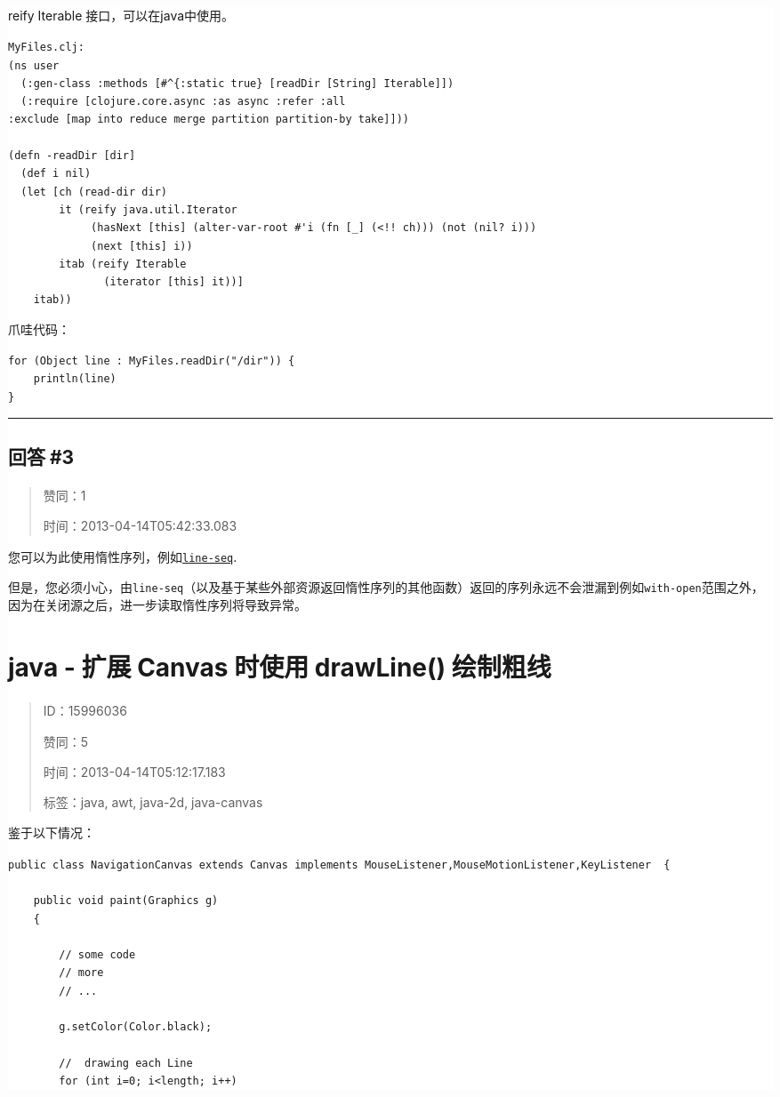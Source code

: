 reify Iterable 接口，可以在java中使用。

```
MyFiles.clj:
(ns user
  (:gen-class :methods [#^{:static true} [readDir [String] Iterable]])
  (:require [clojure.core.async :as async :refer :all 
:exclude [map into reduce merge partition partition-by take]]))

(defn -readDir [dir]
  (def i nil)
  (let [ch (read-dir dir)
        it (reify java.util.Iterator
             (hasNext [this] (alter-var-root #'i (fn [_] (<!! ch))) (not (nil? i)))
             (next [this] i))
        itab (reify Iterable
               (iterator [this] it))]
    itab)) 
```

爪哇代码：

```
for (Object line : MyFiles.readDir("/dir")) {
    println(line)
} 
```

* * *

## 回答 #3

> 赞同：1
> 
> 时间：2013-04-14T05:42:33.083

您可以为此使用惰性序列，例如[`line-seq`](http://clojuredocs.org/clojure_core/clojure.core/line-seq).

但是，您必须小心，由`line-seq`（以及基于某些外部资源返回惰性序列的其他函数）返回的序列永远不会泄漏到例如`with-open`范围之外，因为在关闭源之后，进一步读取惰性序列将导致异常。

# java - 扩展 Canvas 时使用 drawLine() 绘制粗线

> ID：15996036
> 
> 赞同：5
> 
> 时间：2013-04-14T05:12:17.183
> 
> 标签：java, awt, java-2d, java-canvas

鉴于以下情况：

```
public class NavigationCanvas extends Canvas implements MouseListener,MouseMotionListener,KeyListener  {

    public void paint(Graphics g)
    {

        // some code 
        // more 
        // ...

        g.setColor(Color.black);

        //  drawing each Line
        for (int i=0; i<length; i++) 
```